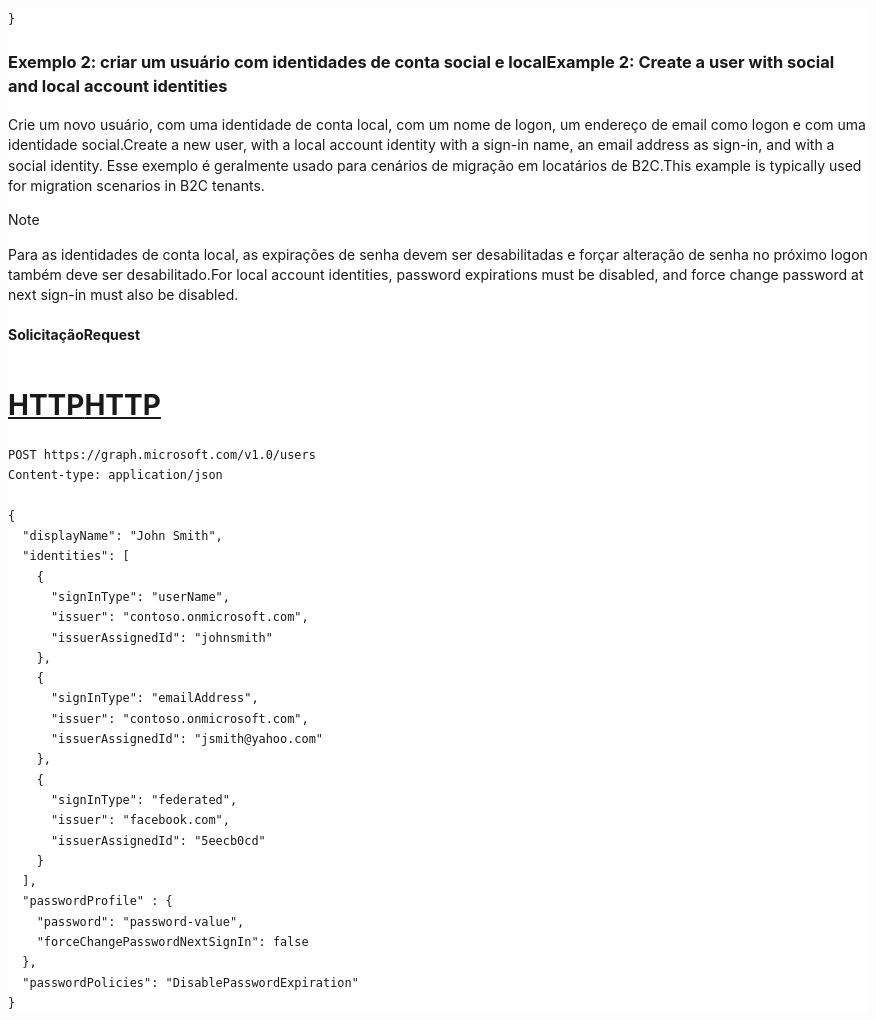 ```http
}
```

### <a name="example-2-create-a-user-with-social-and-local-account-identities"></a><span data-ttu-id="f5fc0-176">Exemplo 2: criar um usuário com identidades de conta social e local</span><span class="sxs-lookup"><span data-stu-id="f5fc0-176">Example 2: Create a user with social and local account identities</span></span>

<span data-ttu-id="f5fc0-177">Crie um novo usuário, com uma identidade de conta local, com um nome de logon, um endereço de email como logon e com uma identidade social.</span><span class="sxs-lookup"><span data-stu-id="f5fc0-177">Create a new user, with a local account identity with a sign-in name, an email address as sign-in, and with a social identity.</span></span> <span data-ttu-id="f5fc0-178">Esse exemplo é geralmente usado para cenários de migração em locatários de B2C.</span><span class="sxs-lookup"><span data-stu-id="f5fc0-178">This example is typically used for migration scenarios in B2C tenants.</span></span>  

>[!NOTE] 
><span data-ttu-id="f5fc0-179">Para as identidades de conta local, as expirações de senha devem ser desabilitadas e forçar alteração de senha no próximo logon também deve ser desabilitado.</span><span class="sxs-lookup"><span data-stu-id="f5fc0-179">For local account identities, password expirations must be disabled, and force change password at next sign-in must also be disabled.</span></span>

#### <a name="request"></a><span data-ttu-id="f5fc0-180">Solicitação</span><span class="sxs-lookup"><span data-stu-id="f5fc0-180">Request</span></span>


# <a name="http"></a>[<span data-ttu-id="f5fc0-181">HTTP</span><span class="sxs-lookup"><span data-stu-id="f5fc0-181">HTTP</span></span>](#tab/http)


```http
POST https://graph.microsoft.com/v1.0/users
Content-type: application/json

{
  "displayName": "John Smith",
  "identities": [
    {
      "signInType": "userName",
      "issuer": "contoso.onmicrosoft.com",
      "issuerAssignedId": "johnsmith"
    },
    {
      "signInType": "emailAddress",
      "issuer": "contoso.onmicrosoft.com",
      "issuerAssignedId": "jsmith@yahoo.com"
    },
    {
      "signInType": "federated",
      "issuer": "facebook.com",
      "issuerAssignedId": "5eecb0cd"
    }
  ],
  "passwordProfile" : {
    "password": "password-value",
    "forceChangePasswordNextSignIn": false
  },
  "passwordPolicies": "DisablePasswordExpiration"
}
```